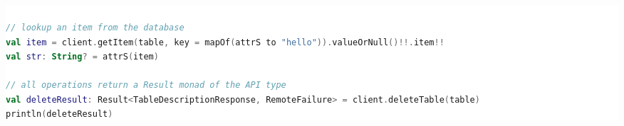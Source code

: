 ```kotlin

// lookup an item from the database
val item = client.getItem(table, key = mapOf(attrS to "hello")).valueOrNull()!!.item!!
val str: String? = attrS(item)

// all operations return a Result monad of the API type
val deleteResult: Result<TableDescriptionResponse, RemoteFailure> = client.deleteTable(table)
println(deleteResult)
```
